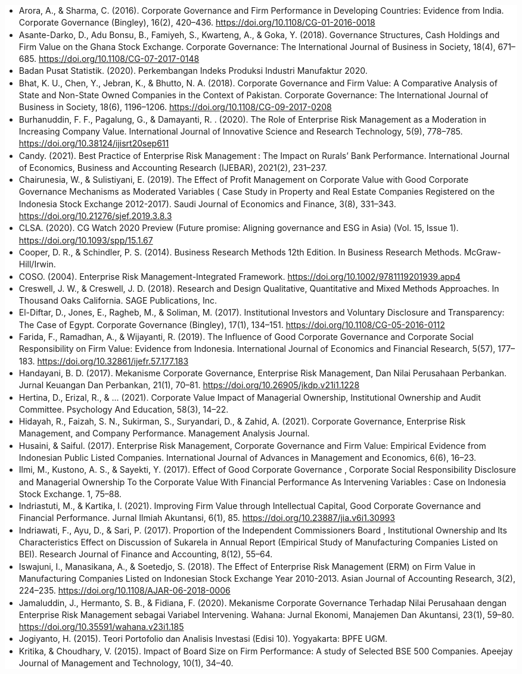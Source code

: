 - Arora, A., & Sharma, C. (2016). Corporate Governance and Firm Performance in Developing Countries: Evidence from India. Corporate Governance (Bingley), 16(2), 420–436. https://doi.org/10.1108/CG-01-2016-0018
- Asante-Darko, D., Adu Bonsu, B., Famiyeh, S., Kwarteng, A., & Goka, Y. (2018). Governance Structures, Cash Holdings and Firm Value on the Ghana Stock Exchange. Corporate Governance: The International Journal of Business in Society, 18(4), 671–685. https://doi.org/10.1108/CG-07-2017-0148
- Badan Pusat Statistik. (2020). Perkembangan Indeks Produksi Industri Manufaktur 2020.
- Bhat, K. U., Chen, Y., Jebran, K., & Bhutto, N. A. (2018). Corporate Governance and Firm Value: A Comparative Analysis of State and Non-State Owned Companies in the Context of Pakistan. Corporate Governance: The International Journal of Business in Society, 18(6), 1196–1206. https://doi.org/10.1108/CG-09-2017-0208
- Burhanuddin, F. F., Pagalung, G., & Damayanti, R. . (2020). The Role of Enterprise Risk Management as a Moderation in Increasing Company Value. International Journal of Innovative Science and Research Technology, 5(9), 778–785. https://doi.org/10.38124/ijisrt20sep611
- Candy. (2021). Best Practice of Enterprise Risk Management : The Impact on Rurals’ Bank Performance. International Journal of Economics, Business and Accounting Research (IJEBAR), 2021(2), 231–237.
- Chairunesia, W., & Sulistiyani, E. (2019). The Effect of Profit Management on Corporate Value with Good Corporate Governance Mechanisms as Moderated Variables ( Case Study in Property and Real Estate Companies Registered on the Indonesia Stock Exchange 2012-2017). Saudi Journal of Economics and Finance, 3(8), 331–343. https://doi.org/10.21276/sjef.2019.3.8.3
- CLSA. (2020). CG Watch 2020 Preview (Future promise: Aligning governance and ESG in Asia) (Vol. 15, Issue 1). https://doi.org/10.1093/spp/15.1.67
- Cooper, D. R., & Schindler, P. S. (2014). Business Research Methods 12th Edition. In Business Research Methods. McGraw-Hill/Irwin.
- COSO. (2004). Enterprise Risk Management-Integrated Framework. https://doi.org/10.1002/9781119201939.app4
- Creswell, J. W., & Creswell, J. D. (2018). Research and Design Qualitative, Quantitative and Mixed Methods Approaches. In Thousand Oaks California. SAGE Publications, Inc.
- El-Diftar, D., Jones, E., Ragheb, M., & Soliman, M. (2017). Institutional Investors and Voluntary Disclosure and Transparency: The Case of Egypt. Corporate Governance (Bingley), 17(1), 134–151. https://doi.org/10.1108/CG-05-2016-0112
- Farida, F., Ramadhan, A., & Wijayanti, R. (2019). The Influence of Good Corporate Governance and Corporate Social Responsibility on Firm Value: Evidence from Indonesia. International Journal of Economics and Financial Research, 5(57), 177–183. https://doi.org/10.32861/ijefr.57.177.183
- Handayani, B. D. (2017). Mekanisme Corporate Governance, Enterprise Risk Management, Dan Nilai Perusahaan Perbankan. Jurnal Keuangan Dan Perbankan, 21(1), 70–81. https://doi.org/10.26905/jkdp.v21i1.1228
- Hertina, D., Erizal, R., & ... (2021). Corporate Value Impact of Managerial Ownership, Institutional Ownership and Audit Committee. Psychology And Education, 58(3), 14–22.
- Hidayah, R., Faizah, S. N., Sukirman, S., Suryandari, D., & Zahid, A. (2021). Corporate Governance, Enterprise Risk Management, and Company Performance. Management Analysis Journal.
- Husaini, & Saiful. (2017). Enterprise Risk Management, Corporate Governance and Firm Value: Empirical Evidence from Indonesian Public Listed Companies. International Journal of Advances in Management and Economics, 6(6), 16–23.
- Ilmi, M., Kustono, A. S., & Sayekti, Y. (2017). Effect of Good Corporate Governance , Corporate Social Responsibility Disclosure and Managerial Ownership To the Corporate Value With Financial Performance As Intervening Variables : Case on Indonesia Stock Exchange. 1, 75–88.
- Indriastuti, M., & Kartika, I. (2021). Improving Firm Value through Intellectual Capital, Good Corporate Governance and Financial Performance. Jurnal Ilmiah Akuntansi, 6(1), 85. https://doi.org/10.23887/jia.v6i1.30993
- Indriawati, F., Ayu, D., & Sari, P. (2017). Proportion of the Independent Commissioners Board , Institutional Ownership and Its Characteristics Effect on Discussion of Sukarela in Annual Report (Empirical Study of Manufacturing Companies Listed on BEI). Research Journal of Finance and Accounting, 8(12), 55–64.
- Iswajuni, I., Manasikana, A., & Soetedjo, S. (2018). The Effect of Enterprise Risk Management (ERM) on Firm Value in Manufacturing Companies Listed on Indonesian Stock Exchange Year 2010-2013. Asian Journal of Accounting Research, 3(2), 224–235. https://doi.org/10.1108/AJAR-06-2018-0006
- Jamaluddin, J., Hermanto, S. B., & Fidiana, F. (2020). Mekanisme Corporate Governance Terhadap Nilai Perusahaan dengan Enterprise Risk Management sebagai Variabel Intervening. Wahana: Jurnal Ekonomi, Manajemen Dan Akuntansi, 23(1), 59–80. https://doi.org/10.35591/wahana.v23i1.185
- Jogiyanto, H. (2015). Teori Portofolio dan Analisis Investasi (Edisi 10). Yogyakarta: BPFE UGM.
- Kritika, & Choudhary, V. (2015). Impact of Board Size on Firm Performance: A study of Selected BSE 500 Companies. Apeejay Journal of Management and Technology, 10(1), 34–40.